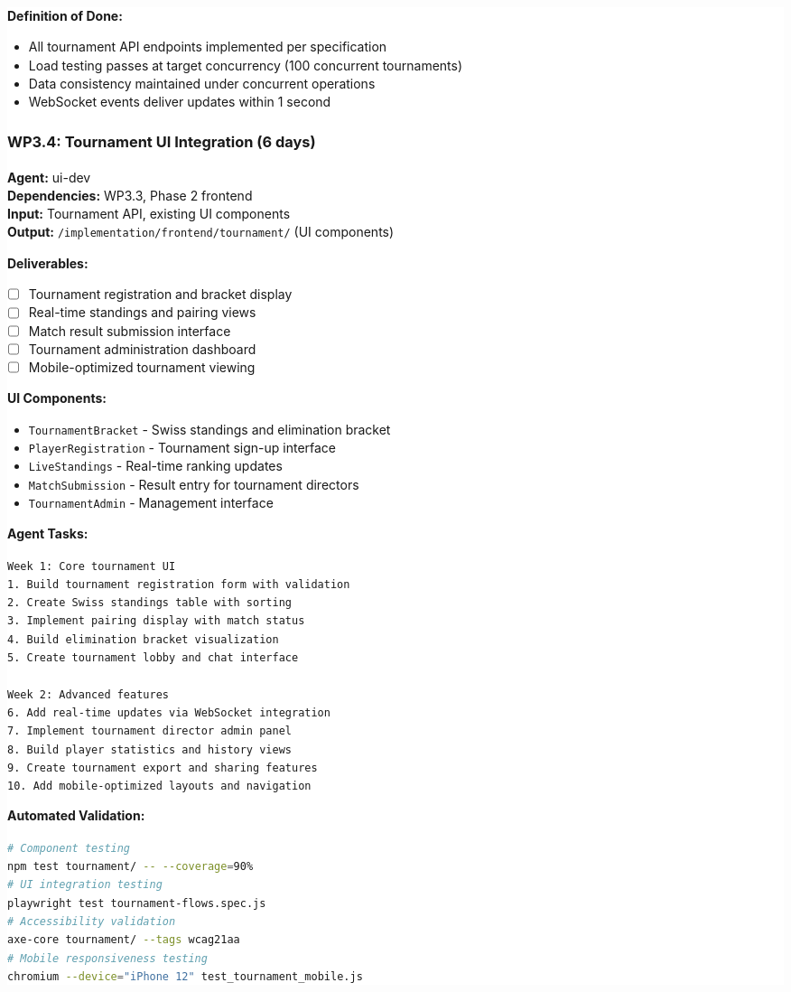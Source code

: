 **Definition of Done:**
- All tournament API endpoints implemented per specification
- Load testing passes at target concurrency (100 concurrent tournaments)
- Data consistency maintained under concurrent operations
- WebSocket events deliver updates within 1 second

### WP3.4: Tournament UI Integration (6 days)
**Agent:** ui-dev  
**Dependencies:** WP3.3, Phase 2 frontend  
**Input:** Tournament API, existing UI components  
**Output:** `/implementation/frontend/tournament/` (UI components)

**Deliverables:**
- [ ] Tournament registration and bracket display
- [ ] Real-time standings and pairing views
- [ ] Match result submission interface
- [ ] Tournament administration dashboard
- [ ] Mobile-optimized tournament viewing

**UI Components:**
- `TournamentBracket` - Swiss standings and elimination bracket
- `PlayerRegistration` - Tournament sign-up interface
- `LiveStandings` - Real-time ranking updates
- `MatchSubmission` - Result entry for tournament directors
- `TournamentAdmin` - Management interface

**Agent Tasks:**
```
Week 1: Core tournament UI
1. Build tournament registration form with validation
2. Create Swiss standings table with sorting
3. Implement pairing display with match status
4. Build elimination bracket visualization
5. Create tournament lobby and chat interface

Week 2: Advanced features
6. Add real-time updates via WebSocket integration
7. Implement tournament director admin panel
8. Build player statistics and history views
9. Create tournament export and sharing features
10. Add mobile-optimized layouts and navigation
```

**Automated Validation:**
```bash
# Component testing
npm test tournament/ -- --coverage=90%
# UI integration testing
playwright test tournament-flows.spec.js
# Accessibility validation
axe-core tournament/ --tags wcag21aa
# Mobile responsiveness testing
chromium --device="iPhone 12" test_tournament_mobile.js
```
